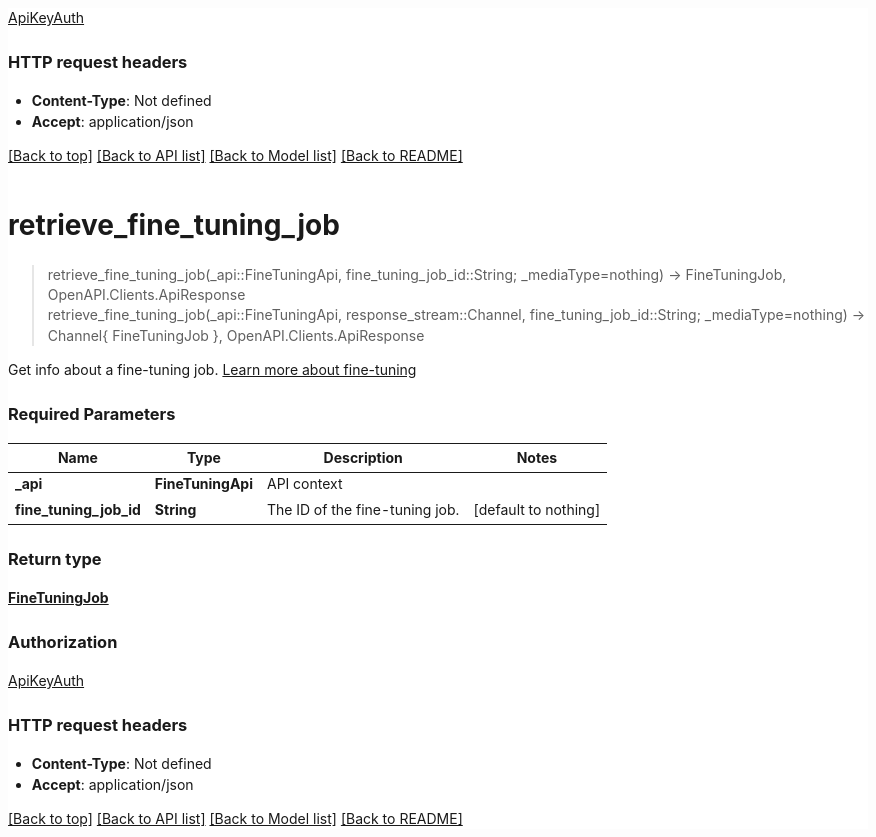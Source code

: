 [ApiKeyAuth](../README.md#ApiKeyAuth)

### HTTP request headers

 - **Content-Type**: Not defined
 - **Accept**: application/json

[[Back to top]](#) [[Back to API list]](../README.md#api-endpoints) [[Back to Model list]](../README.md#models) [[Back to README]](../README.md)

# **retrieve_fine_tuning_job**
> retrieve_fine_tuning_job(_api::FineTuningApi, fine_tuning_job_id::String; _mediaType=nothing) -> FineTuningJob, OpenAPI.Clients.ApiResponse <br/>
> retrieve_fine_tuning_job(_api::FineTuningApi, response_stream::Channel, fine_tuning_job_id::String; _mediaType=nothing) -> Channel{ FineTuningJob }, OpenAPI.Clients.ApiResponse

Get info about a fine-tuning job.  [Learn more about fine-tuning](/docs/guides/fine-tuning) 

### Required Parameters

Name | Type | Description  | Notes
------------- | ------------- | ------------- | -------------
 **_api** | **FineTuningApi** | API context | 
**fine_tuning_job_id** | **String**| The ID of the fine-tuning job.  | [default to nothing]

### Return type

[**FineTuningJob**](FineTuningJob.md)

### Authorization

[ApiKeyAuth](../README.md#ApiKeyAuth)

### HTTP request headers

 - **Content-Type**: Not defined
 - **Accept**: application/json

[[Back to top]](#) [[Back to API list]](../README.md#api-endpoints) [[Back to Model list]](../README.md#models) [[Back to README]](../README.md)

